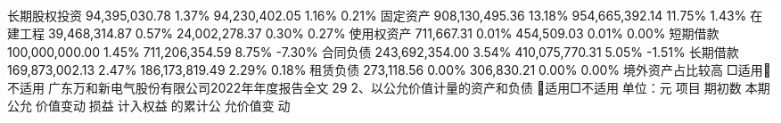 长期股权投资
94,395,030.78
1.37%
94,230,402.05
1.16%
0.21%
固定资产
908,130,495.36
13.18%
954,665,392.14
11.75%
1.43%
在建工程
39,468,314.87
0.57%
24,002,278.37
0.30%
0.27%
使用权资产
711,667.31
0.01%
454,509.03
0.01%
0.00%
短期借款
100,000,000.00
1.45%
711,206,354.59
8.75%
-7.30%
合同负债
243,692,354.00
3.54%
410,075,770.31
5.05%
-1.51%
长期借款
169,873,002.13
2.47%
186,173,819.49
2.29%
0.18%
租赁负债
273,118.56
0.00%
306,830.21
0.00%
0.00%
境外资产占比较高
□适用不适用
广东万和新电气股份有限公司2022年年度报告全文
29
2、以公允价值计量的资产和负债
适用□不适用
单位：元
项目
期初数
本期公允
价值变动
损益
计入权益
的累计公
允价值变
动
